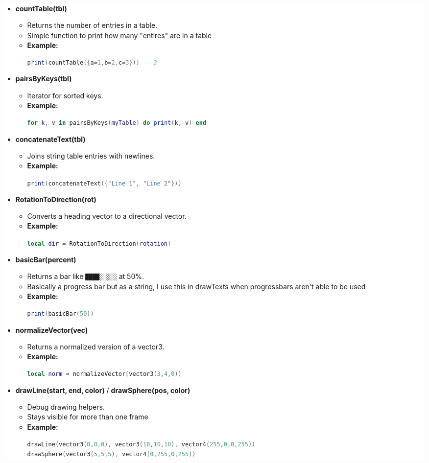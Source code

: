 - **countTable(tbl)**
  - Returns the number of entries in a table.
  - Simple function to print how many "entires" are in a table
  - **Example:**
    ```lua
    print(countTable({a=1,b=2,c=3})) -- 3
    ```

- **pairsByKeys(tbl)**
  - Iterator for sorted keys.
  - **Example:**
    ```lua
    for k, v in pairsByKeys(myTable) do print(k, v) end
    ```

- **concatenateText(tbl)**
  - Joins string table entries with newlines.
  - **Example:**
    ```lua
    print(concatenateText({"Line 1", "Line 2"}))
    ```

- **RotationToDirection(rot)**
  - Converts a heading vector to a directional vector.
  - **Example:**
    ```lua
    local dir = RotationToDirection(rotation)
    ```

- **basicBar(percent)**
  - Returns a bar like `████░░░░░` at 50%.
  - Basically a progress bar but as a string, I use this in drawTexts when progressbars aren't able to be used
  - **Example:**
    ```lua
    print(basicBar(50))
    ```

- **normalizeVector(vec)**
  - Returns a normalized version of a vector3.
  - **Example:**
    ```lua
    local norm = normalizeVector(vector3(3,4,0))
    ```

- **drawLine(start, end, color)** / **drawSphere(pos, color)**
  - Debug drawing helpers.
  - Stays visible for more than one frame
  - **Example:**
    ```lua
    drawLine(vector3(0,0,0), vector3(10,10,10), vector4(255,0,0,255))
    drawSphere(vector3(5,5,5), vector4(0,255,0,255))
    ```
